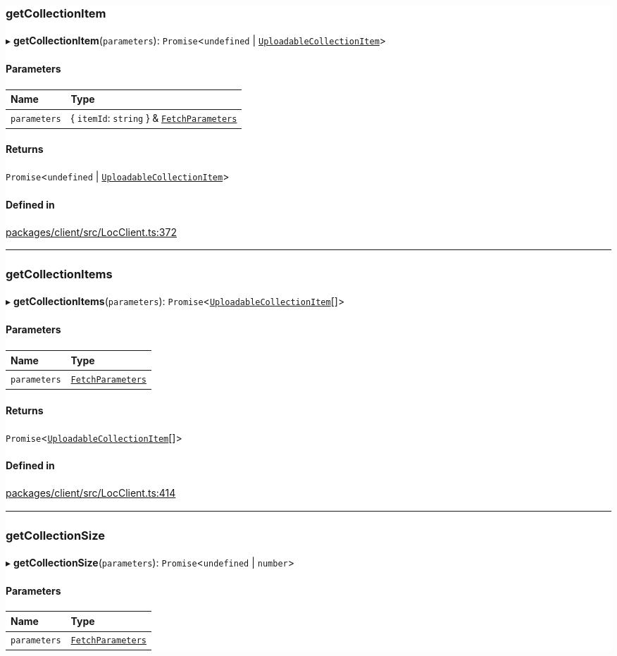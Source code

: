 ### getCollectionItem

▸ **getCollectionItem**(`parameters`): `Promise`<`undefined` \| [`UploadableCollectionItem`](../interfaces/Client.UploadableCollectionItem.md)\>

#### Parameters

| Name | Type |
| :------ | :------ |
| `parameters` | { `itemId`: `string`  } & [`FetchParameters`](../interfaces/Client.FetchParameters.md) |

#### Returns

`Promise`<`undefined` \| [`UploadableCollectionItem`](../interfaces/Client.UploadableCollectionItem.md)\>

#### Defined in

[packages/client/src/LocClient.ts:372](https://github.com/logion-network/logion-api/blob/main/packages/client/src/LocClient.ts#L372)

___

### getCollectionItems

▸ **getCollectionItems**(`parameters`): `Promise`<[`UploadableCollectionItem`](../interfaces/Client.UploadableCollectionItem.md)[]\>

#### Parameters

| Name | Type |
| :------ | :------ |
| `parameters` | [`FetchParameters`](../interfaces/Client.FetchParameters.md) |

#### Returns

`Promise`<[`UploadableCollectionItem`](../interfaces/Client.UploadableCollectionItem.md)[]\>

#### Defined in

[packages/client/src/LocClient.ts:414](https://github.com/logion-network/logion-api/blob/main/packages/client/src/LocClient.ts#L414)

___

### getCollectionSize

▸ **getCollectionSize**(`parameters`): `Promise`<`undefined` \| `number`\>

#### Parameters

| Name | Type |
| :------ | :------ |
| `parameters` | [`FetchParameters`](../interfaces/Client.FetchParameters.md) |
